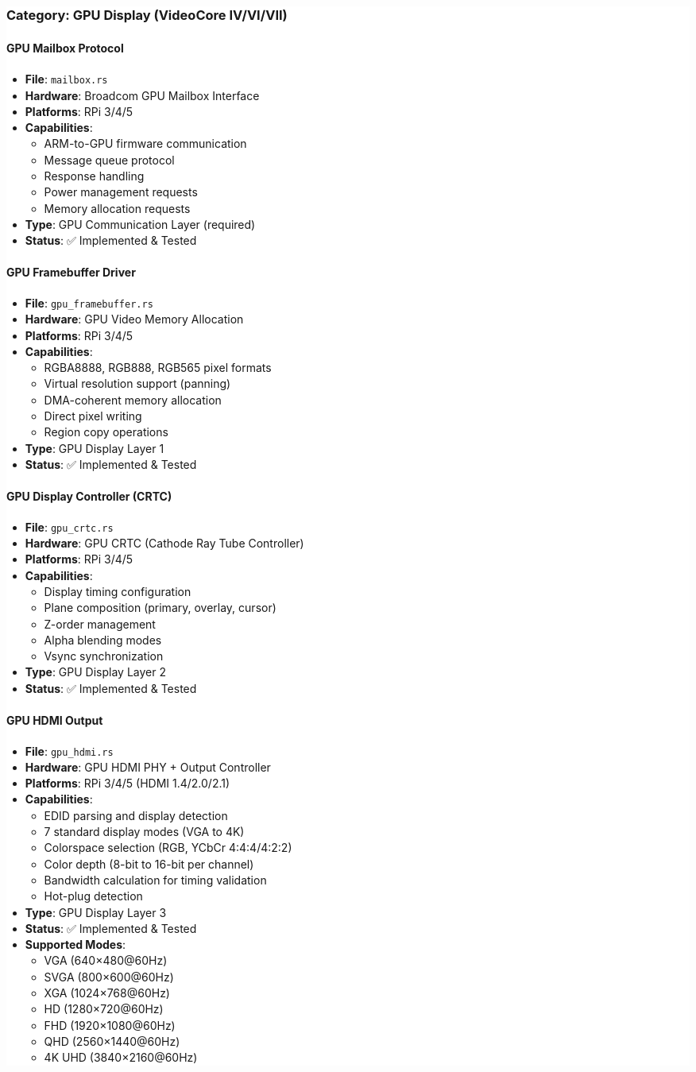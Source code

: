 
### Category: GPU Display (VideoCore IV/VI/VII)

#### GPU Mailbox Protocol
- **File**: `mailbox.rs`
- **Hardware**: Broadcom GPU Mailbox Interface
- **Platforms**: RPi 3/4/5
- **Capabilities**:
  - ARM-to-GPU firmware communication
  - Message queue protocol
  - Response handling
  - Power management requests
  - Memory allocation requests
- **Type**: GPU Communication Layer (required)
- **Status**: ✅ Implemented & Tested

#### GPU Framebuffer Driver
- **File**: `gpu_framebuffer.rs`
- **Hardware**: GPU Video Memory Allocation
- **Platforms**: RPi 3/4/5
- **Capabilities**:
  - RGBA8888, RGB888, RGB565 pixel formats
  - Virtual resolution support (panning)
  - DMA-coherent memory allocation
  - Direct pixel writing
  - Region copy operations
- **Type**: GPU Display Layer 1
- **Status**: ✅ Implemented & Tested

#### GPU Display Controller (CRTC)
- **File**: `gpu_crtc.rs`
- **Hardware**: GPU CRTC (Cathode Ray Tube Controller)
- **Platforms**: RPi 3/4/5
- **Capabilities**:
  - Display timing configuration
  - Plane composition (primary, overlay, cursor)
  - Z-order management
  - Alpha blending modes
  - Vsync synchronization
- **Type**: GPU Display Layer 2
- **Status**: ✅ Implemented & Tested

#### GPU HDMI Output
- **File**: `gpu_hdmi.rs`
- **Hardware**: GPU HDMI PHY + Output Controller
- **Platforms**: RPi 3/4/5 (HDMI 1.4/2.0/2.1)
- **Capabilities**:
  - EDID parsing and display detection
  - 7 standard display modes (VGA to 4K)
  - Colorspace selection (RGB, YCbCr 4:4:4/4:2:2)
  - Color depth (8-bit to 16-bit per channel)
  - Bandwidth calculation for timing validation
  - Hot-plug detection
- **Type**: GPU Display Layer 3
- **Status**: ✅ Implemented & Tested
- **Supported Modes**:
  - VGA (640×480@60Hz)
  - SVGA (800×600@60Hz)
  - XGA (1024×768@60Hz)
  - HD (1280×720@60Hz)
  - FHD (1920×1080@60Hz)
  - QHD (2560×1440@60Hz)
  - 4K UHD (3840×2160@60Hz)
